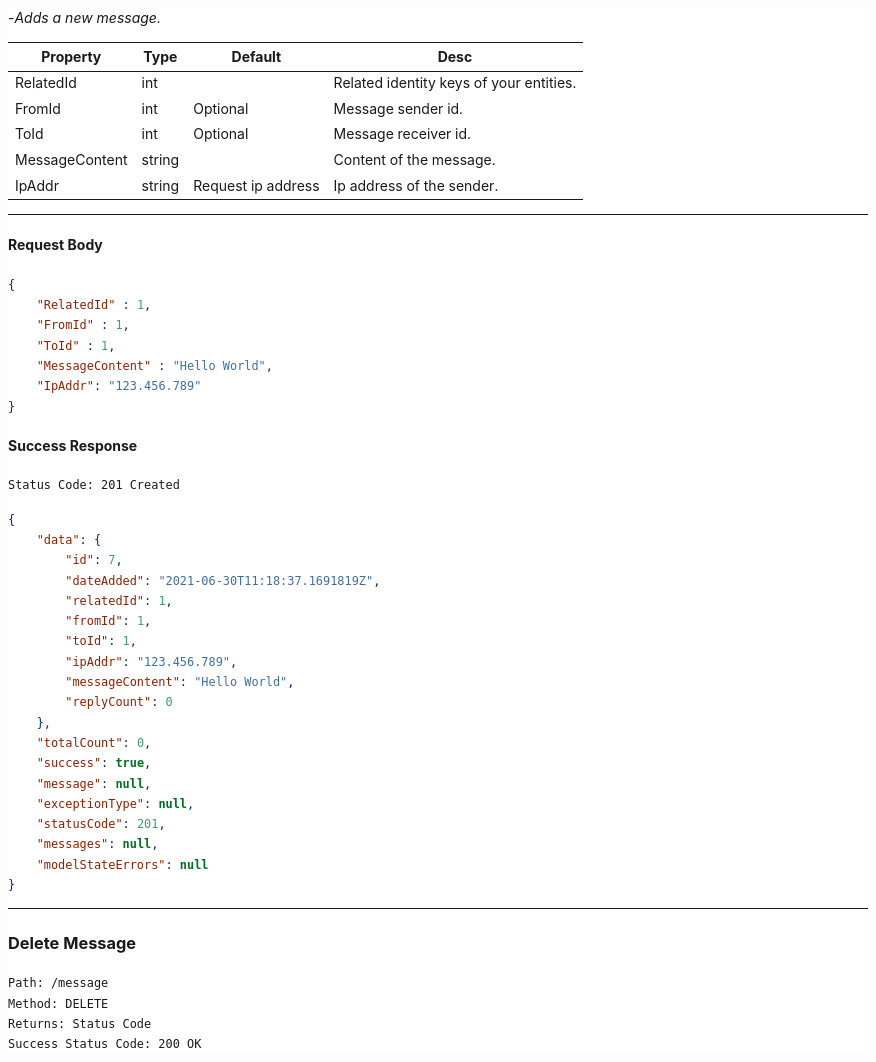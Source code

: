  -*Adds a new message.*

| Property  | Type | Default |Desc |
| ------------ | ------------ |------------  | ------------ |
| RelatedId  |        int   | | Related identity keys of your entities. |
| FromId  |     int | Optional  | Message sender id. |
| ToId | int  | Optional | Message receiver id. |
| MessageContent | string | | Content of the message. |
| IpAddr | string  | Request ip address | Ip address of the sender. |
------------

#### Request Body

```json
{
    "RelatedId" : 1,
    "FromId" : 1,
    "ToId" : 1,
    "MessageContent" : "Hello World",
    "IpAddr": "123.456.789"
}
```

#### Success Response
`Status Code: 201 Created`
```json
{
    "data": {
        "id": 7,
        "dateAdded": "2021-06-30T11:18:37.1691819Z",
        "relatedId": 1,
        "fromId": 1,
        "toId": 1,
        "ipAddr": "123.456.789",
        "messageContent": "Hello World",
        "replyCount": 0
    },
    "totalCount": 0,
    "success": true,
    "message": null,
    "exceptionType": null,
    "statusCode": 201,
    "messages": null,
    "modelStateErrors": null
}
```
------------

### Delete Message<br>
`Path: /message` <br>
`Method: DELETE` <br>
`Returns: Status Code` <br>
`Success Status Code: 200 OK` <br>
